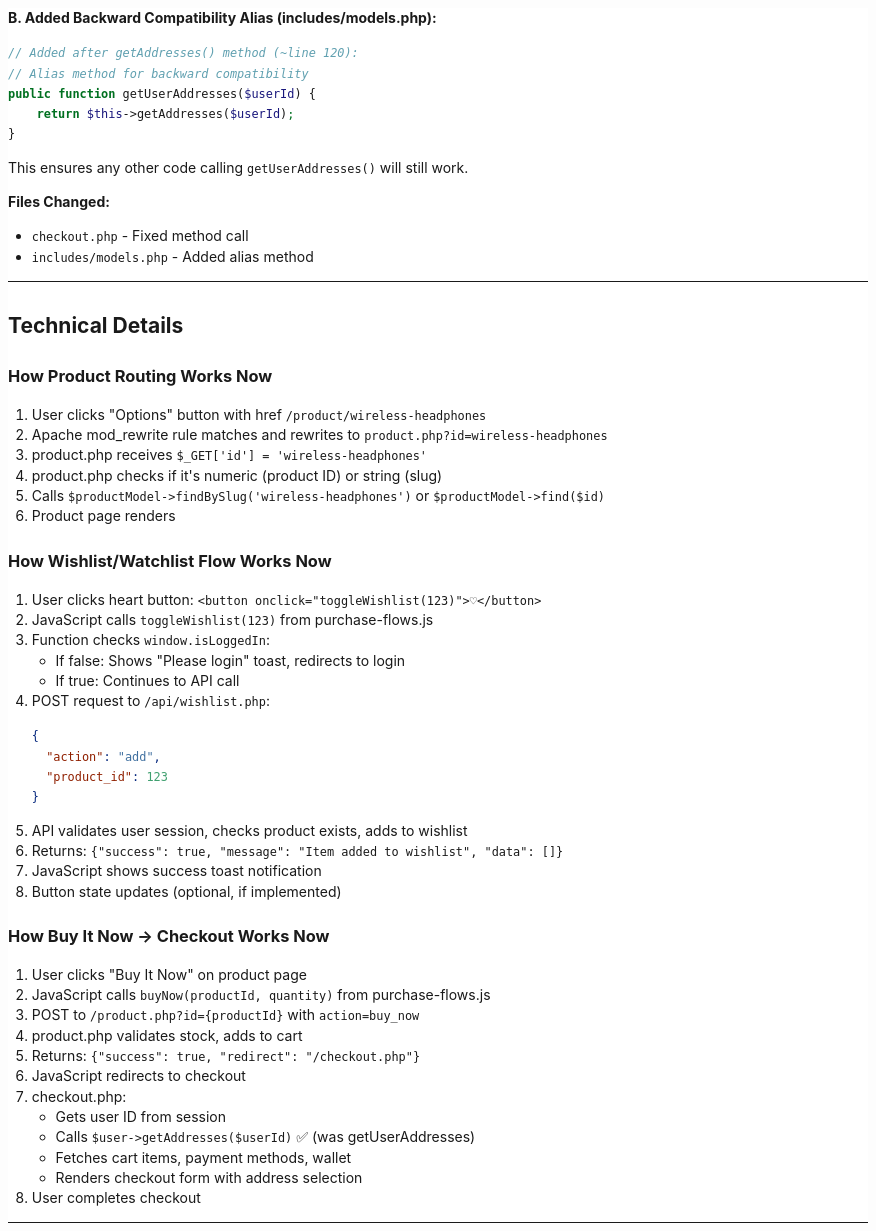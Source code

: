 **B. Added Backward Compatibility Alias (includes/models.php):**
```php
// Added after getAddresses() method (~line 120):
// Alias method for backward compatibility
public function getUserAddresses($userId) {
    return $this->getAddresses($userId);
}
```

This ensures any other code calling `getUserAddresses()` will still work.

**Files Changed:**
- `checkout.php` - Fixed method call
- `includes/models.php` - Added alias method

---

## Technical Details

### How Product Routing Works Now

1. User clicks "Options" button with href `/product/wireless-headphones`
2. Apache mod_rewrite rule matches and rewrites to `product.php?id=wireless-headphones`
3. product.php receives `$_GET['id'] = 'wireless-headphones'`
4. product.php checks if it's numeric (product ID) or string (slug)
5. Calls `$productModel->findBySlug('wireless-headphones')` or `$productModel->find($id)`
6. Product page renders

### How Wishlist/Watchlist Flow Works Now

1. User clicks heart button: `<button onclick="toggleWishlist(123)">♡</button>`
2. JavaScript calls `toggleWishlist(123)` from purchase-flows.js
3. Function checks `window.isLoggedIn`:
   - If false: Shows "Please login" toast, redirects to login
   - If true: Continues to API call
4. POST request to `/api/wishlist.php`:
   ```json
   {
     "action": "add",
     "product_id": 123
   }
   ```
5. API validates user session, checks product exists, adds to wishlist
6. Returns: `{"success": true, "message": "Item added to wishlist", "data": []}`
7. JavaScript shows success toast notification
8. Button state updates (optional, if implemented)

### How Buy It Now → Checkout Works Now

1. User clicks "Buy It Now" on product page
2. JavaScript calls `buyNow(productId, quantity)` from purchase-flows.js
3. POST to `/product.php?id={productId}` with `action=buy_now`
4. product.php validates stock, adds to cart
5. Returns: `{"success": true, "redirect": "/checkout.php"}`
6. JavaScript redirects to checkout
7. checkout.php:
   - Gets user ID from session
   - Calls `$user->getAddresses($userId)` ✅ (was getUserAddresses)
   - Fetches cart items, payment methods, wallet
   - Renders checkout form with address selection
8. User completes checkout

---